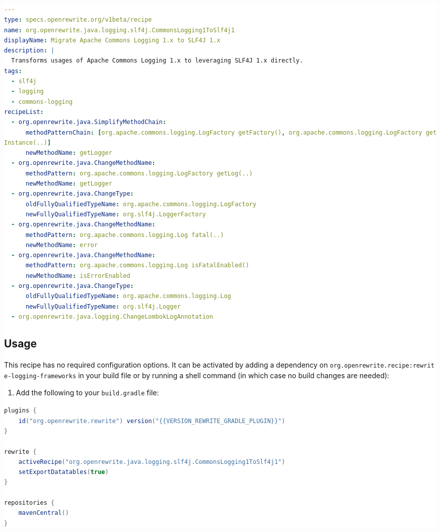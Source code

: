 
</TabItem>

<TabItem value="yaml-recipe-list" label="Yaml Recipe List">

```yaml
---
type: specs.openrewrite.org/v1beta/recipe
name: org.openrewrite.java.logging.slf4j.CommonsLogging1ToSlf4j1
displayName: Migrate Apache Commons Logging 1.x to SLF4J 1.x
description: |
  Transforms usages of Apache Commons Logging 1.x to leveraging SLF4J 1.x directly.
tags:
  - slf4j
  - logging
  - commons-logging
recipeList:
  - org.openrewrite.java.SimplifyMethodChain:
      methodPatternChain: [org.apache.commons.logging.LogFactory getFactory(), org.apache.commons.logging.LogFactory getInstance(..)]
      newMethodName: getLogger
  - org.openrewrite.java.ChangeMethodName:
      methodPattern: org.apache.commons.logging.LogFactory getLog(..)
      newMethodName: getLogger
  - org.openrewrite.java.ChangeType:
      oldFullyQualifiedTypeName: org.apache.commons.logging.LogFactory
      newFullyQualifiedTypeName: org.slf4j.LoggerFactory
  - org.openrewrite.java.ChangeMethodName:
      methodPattern: org.apache.commons.logging.Log fatal(..)
      newMethodName: error
  - org.openrewrite.java.ChangeMethodName:
      methodPattern: org.apache.commons.logging.Log isFatalEnabled()
      newMethodName: isErrorEnabled
  - org.openrewrite.java.ChangeType:
      oldFullyQualifiedTypeName: org.apache.commons.logging.Log
      newFullyQualifiedTypeName: org.slf4j.Logger
  - org.openrewrite.java.logging.ChangeLombokLogAnnotation

```
</TabItem>
</Tabs>

## Usage

This recipe has no required configuration options. It can be activated by adding a dependency on `org.openrewrite.recipe:rewrite-logging-frameworks` in your build file or by running a shell command (in which case no build changes are needed):
<Tabs groupId="projectType">
<TabItem value="gradle" label="Gradle">

1. Add the following to your `build.gradle` file:

```groovy title="build.gradle"
plugins {
    id("org.openrewrite.rewrite") version("{{VERSION_REWRITE_GRADLE_PLUGIN}}")
}

rewrite {
    activeRecipe("org.openrewrite.java.logging.slf4j.CommonsLogging1ToSlf4j1")
    setExportDatatables(true)
}

repositories {
    mavenCentral()
}

```